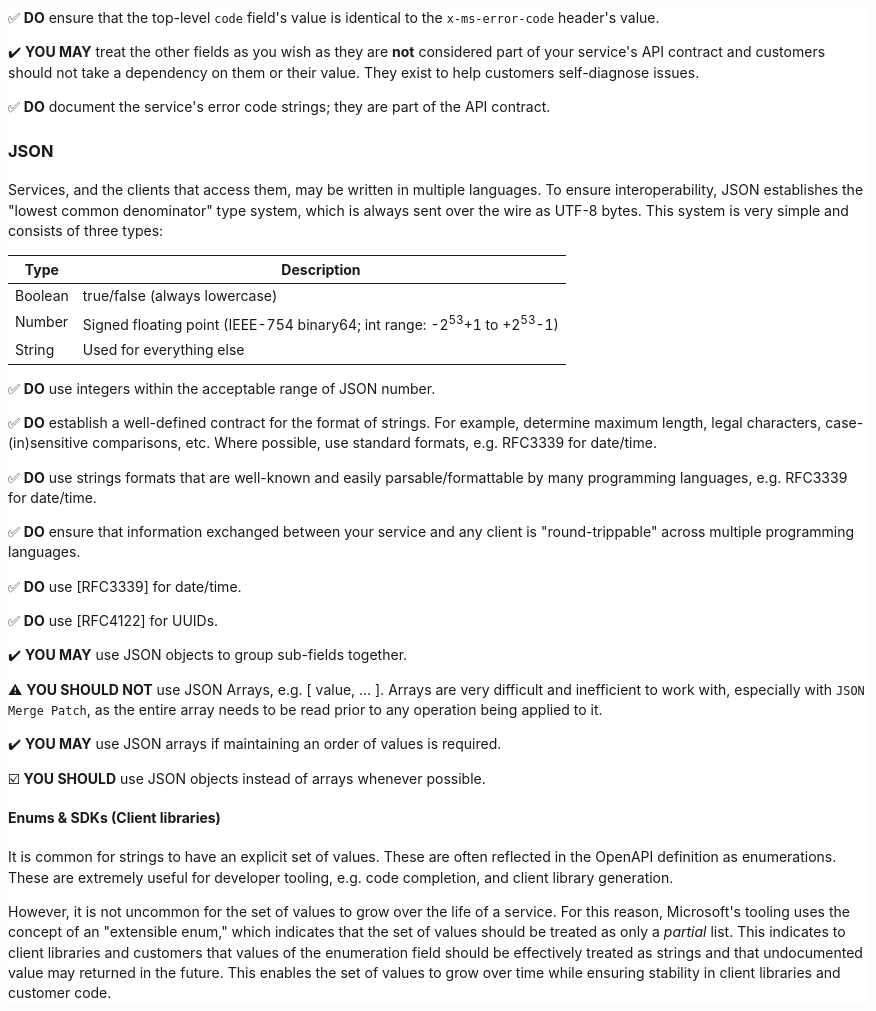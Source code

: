 :white_check_mark: **DO** ensure that the top-level ```code``` field's value is identical to the ```x-ms-error-code``` header's value.

:heavy_check_mark: **YOU MAY** treat the other fields as you wish as they are __not__ considered part of your service's API contract and customers should not take a dependency on them or their value. They exist to help customers self-diagnose issues.

:white_check_mark: **DO** document the service's error code strings; they are part of the API contract.

### JSON
Services, and the clients that access them, may be written in multiple languages. To ensure interoperability, JSON establishes the "lowest common denominator" type system, which is always sent over the wire as UTF-8 bytes. This system is very simple and consists of three types:

 Type | Description
 ---- | -----------
 Boolean | true/false (always lowercase)
 Number  | Signed floating point (IEEE-754 binary64; int range: -2<sup>53</sup>+1 to +2<sup>53</sup>-1)
 String  | Used for everything else

:white_check_mark: **DO** use integers within the acceptable range of JSON number.

:white_check_mark: **DO** establish a well-defined contract for the format of strings. For example, determine maximum length, legal characters, case-(in)sensitive comparisons, etc. Where possible, use standard formats, e.g. RFC3339 for date/time.

:white_check_mark: **DO** use strings formats that are well-known and easily parsable/formattable by many programming languages, e.g. RFC3339 for date/time.

:white_check_mark: **DO** ensure that information exchanged between your service and any client is "round-trippable" across multiple programming languages.

:white_check_mark: **DO** use [RFC3339] for date/time.

:white_check_mark: **DO** use [RFC4122] for UUIDs.

:heavy_check_mark: **YOU MAY** use JSON objects to group sub-fields together.

:warning: **YOU SHOULD NOT** use JSON Arrays, e.g. [ value, … ]. Arrays are very difficult and inefficient to work with, especially with ```JSON Merge Patch```, as the entire array needs to be read prior to any operation being applied to it.

:heavy_check_mark: **YOU MAY** use JSON arrays if maintaining an order of values is required.

:ballot_box_with_check: **YOU SHOULD** use JSON objects instead of arrays whenever possible.

#### Enums & SDKs (Client libraries)
It is common for strings to have an explicit set of values. These are often reflected in the OpenAPI definition as enumerations. These are extremely useful for developer tooling, e.g. code completion, and client library generation.

However, it is not uncommon for the set of values to grow over the life of a service. For this reason, Microsoft's tooling uses the concept of an "extensible enum," which indicates that the set of values should be treated as only a *partial* list.
This indicates to client libraries and customers that values of the enumeration field should be effectively treated as strings and that undocumented value may returned in the future. This enables the set of values to grow over time while ensuring stability in client libraries and customer code.


[OpenAPI Specification]: https://github.com/OAI/OpenAPI-Specification/blob/main/versions/2.0.md